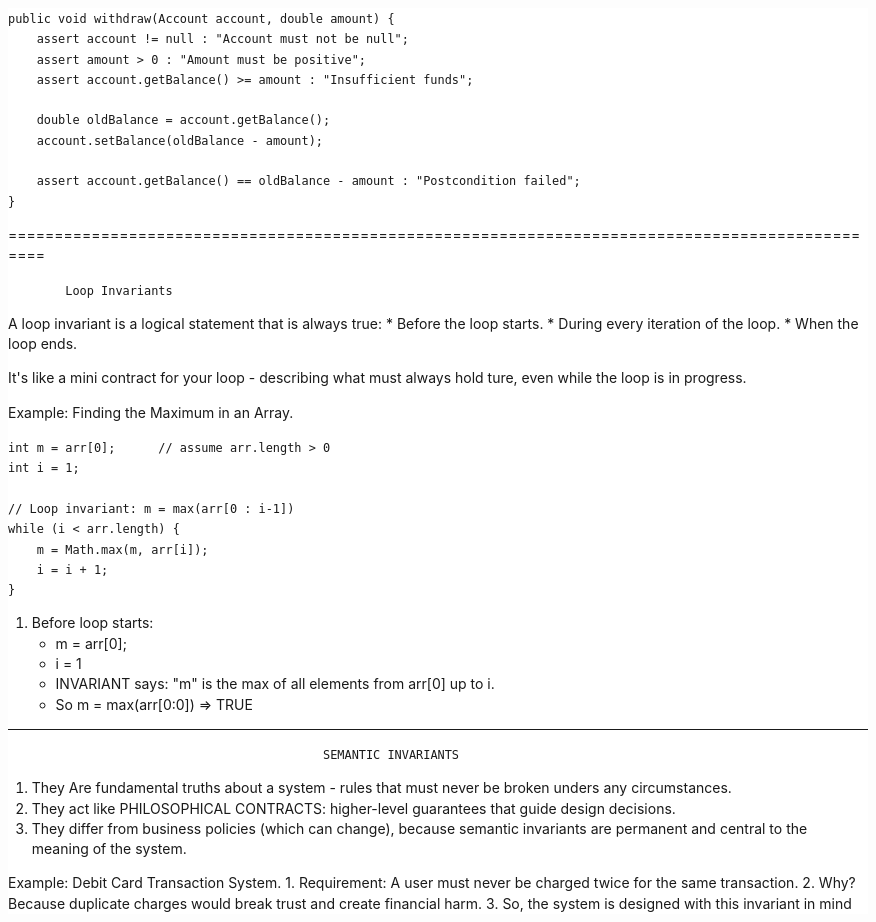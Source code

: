 ```
public void withdraw(Account account, double amount) {
    assert account != null : "Account must not be null";
    assert amount > 0 : "Amount must be positive";
    assert account.getBalance() >= amount : "Insufficient funds";

    double oldBalance = account.getBalance();
    account.setBalance(oldBalance - amount);

    assert account.getBalance() == oldBalance - amount : "Postcondition failed";
}
```

================================================================================================

			Loop Invariants

A loop invariant is a logical statement that is always true:
	* Before the loop starts.
	* During every iteration of the loop.
	* When the loop ends.

It's like a mini contract for your loop - describing what must always hold ture, even while the loop is in progress.

Example: Finding the Maximum in an Array.

```
int m = arr[0];      // assume arr.length > 0
int i = 1;

// Loop invariant: m = max(arr[0 : i-1])
while (i < arr.length) {
    m = Math.max(m, arr[i]);
    i = i + 1;
}
```

1. Before loop starts:
	* m = arr[0];
	* i = 1
	* INVARIANT says: "m" is the max of all elements from arr[0] up to i.
	* So m = max(arr[0:0]) => TRUE

------------------------------------------------------------------------------------------------

												SEMANTIC INVARIANTS
1. They Are fundamental truths about a system - rules that must never be broken unders any circumstances.
2. They act like PHILOSOPHICAL CONTRACTS: higher-level guarantees that guide design decisions.
3. They differ from business policies (which can change), because semantic invariants are permanent and central to the meaning of the system.

Example: Debit Card Transaction System.
	1. Requirement: A user must never be charged twice for the same transaction.
	2. Why? Because duplicate charges would break trust and create financial harm.
	3. So, the system is designed with this invariant in mind
